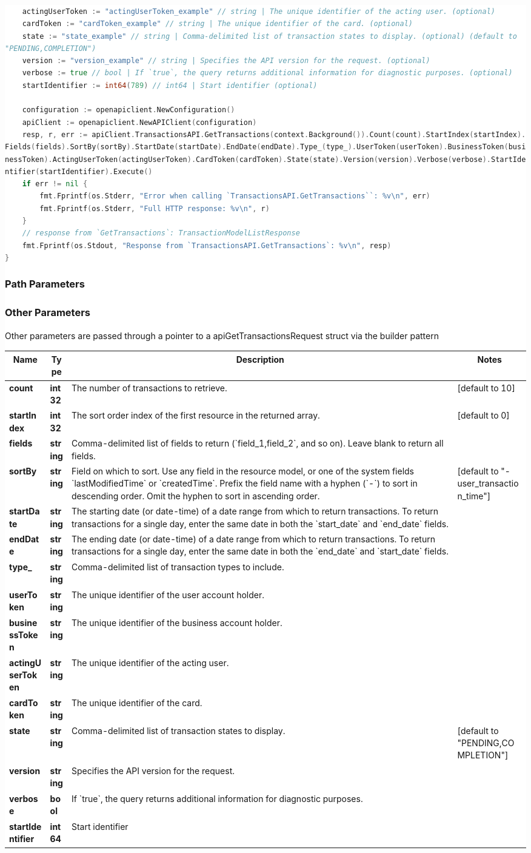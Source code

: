 ```go
    actingUserToken := "actingUserToken_example" // string | The unique identifier of the acting user. (optional)
    cardToken := "cardToken_example" // string | The unique identifier of the card. (optional)
    state := "state_example" // string | Comma-delimited list of transaction states to display. (optional) (default to "PENDING,COMPLETION")
    version := "version_example" // string | Specifies the API version for the request. (optional)
    verbose := true // bool | If `true`, the query returns additional information for diagnostic purposes. (optional)
    startIdentifier := int64(789) // int64 | Start identifier (optional)

    configuration := openapiclient.NewConfiguration()
    apiClient := openapiclient.NewAPIClient(configuration)
    resp, r, err := apiClient.TransactionsAPI.GetTransactions(context.Background()).Count(count).StartIndex(startIndex).Fields(fields).SortBy(sortBy).StartDate(startDate).EndDate(endDate).Type_(type_).UserToken(userToken).BusinessToken(businessToken).ActingUserToken(actingUserToken).CardToken(cardToken).State(state).Version(version).Verbose(verbose).StartIdentifier(startIdentifier).Execute()
    if err != nil {
        fmt.Fprintf(os.Stderr, "Error when calling `TransactionsAPI.GetTransactions``: %v\n", err)
        fmt.Fprintf(os.Stderr, "Full HTTP response: %v\n", r)
    }
    // response from `GetTransactions`: TransactionModelListResponse
    fmt.Fprintf(os.Stdout, "Response from `TransactionsAPI.GetTransactions`: %v\n", resp)
}
```

### Path Parameters



### Other Parameters

Other parameters are passed through a pointer to a apiGetTransactionsRequest struct via the builder pattern


Name | Type | Description  | Notes
------------- | ------------- | ------------- | -------------
 **count** | **int32** | The number of transactions to retrieve. | [default to 10]
 **startIndex** | **int32** | The sort order index of the first resource in the returned array. | [default to 0]
 **fields** | **string** | Comma-delimited list of fields to return (&#x60;field_1,field_2&#x60;, and so on). Leave blank to return all fields. | 
 **sortBy** | **string** | Field on which to sort. Use any field in the resource model, or one of the system fields &#x60;lastModifiedTime&#x60; or &#x60;createdTime&#x60;. Prefix the field name with a hyphen (&#x60;-&#x60;) to sort in descending order. Omit the hyphen to sort in ascending order. | [default to &quot;-user_transaction_time&quot;]
 **startDate** | **string** | The starting date (or date-time) of a date range from which to return transactions. To return transactions for a single day, enter the same date in both the &#x60;start_date&#x60; and &#x60;end_date&#x60; fields. | 
 **endDate** | **string** | The ending date (or date-time) of a date range from which to return transactions. To return transactions for a single day, enter the same date in both the &#x60;end_date&#x60; and &#x60;start_date&#x60; fields. | 
 **type_** | **string** | Comma-delimited list of transaction types to include. | 
 **userToken** | **string** | The unique identifier of the user account holder. | 
 **businessToken** | **string** | The unique identifier of the business account holder. | 
 **actingUserToken** | **string** | The unique identifier of the acting user. | 
 **cardToken** | **string** | The unique identifier of the card. | 
 **state** | **string** | Comma-delimited list of transaction states to display. | [default to &quot;PENDING,COMPLETION&quot;]
 **version** | **string** | Specifies the API version for the request. | 
 **verbose** | **bool** | If &#x60;true&#x60;, the query returns additional information for diagnostic purposes. | 
 **startIdentifier** | **int64** | Start identifier | 
